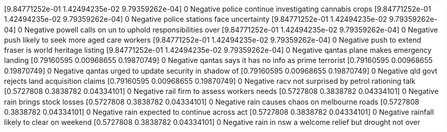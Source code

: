 [9.84771252e-01 1.42494235e-02 9.79359262e-04]
0
Negative
police continue investigating cannabis crops
[9.84771252e-01 1.42494235e-02 9.79359262e-04]
0
Negative
police stations face uncertainty
[9.84771252e-01 1.42494235e-02 9.79359262e-04]
0
Negative
powell calls on un to uphold responsibilities over
[9.84771252e-01 1.42494235e-02 9.79359262e-04]
0
Negative
push likely to seek more aged care workers
[9.84771252e-01 1.42494235e-02 9.79359262e-04]
0
Negative
push to extend fraser is world heritage listing
[9.84771252e-01 1.42494235e-02 9.79359262e-04]
0
Negative
qantas plane makes emergency landing
[0.79160595 0.00968655 0.19870749]
0
Negative
qantas says it has no info as prime terrorist
[0.79160595 0.00968655 0.19870749]
0
Negative
qantas urged to update security in shadow of
[0.79160595 0.00968655 0.19870749]
0
Negative
qld govt rejects land acquisition claims
[0.79160595 0.00968655 0.19870749]
0
Negative
racv not surprised by petrol rationing talk
[0.5727808  0.3838782  0.04334101]
0
Negative
rail firm to assess workers needs
[0.5727808  0.3838782  0.04334101]
0
Negative
rain brings stock losses
[0.5727808  0.3838782  0.04334101]
0
Negative
rain causes chaos on melbourne roads
[0.5727808  0.3838782  0.04334101]
0
Negative
rain expected to continue across act
[0.5727808  0.3838782  0.04334101]
0
Negative
rainfall likely to clear on weekend
[0.5727808  0.3838782  0.04334101]
0
Negative
rain in nsw a welcome relief but drought not over